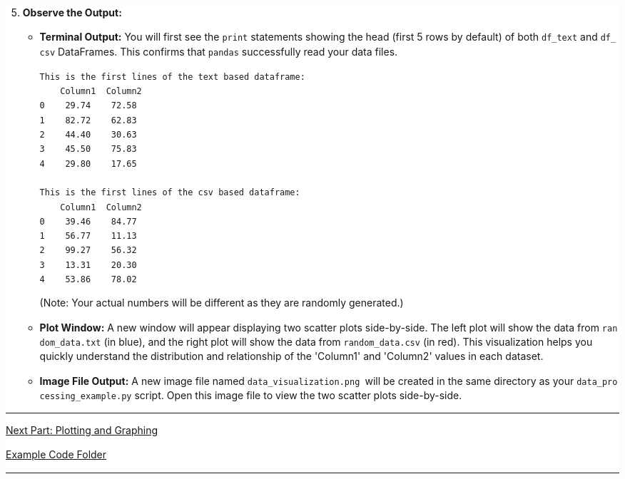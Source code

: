 5.  **Observe the Output:**

    - **Terminal Output:** You will first see the `print` statements showing the head (first 5 rows by default) of both `df_text` and `df_csv` DataFrames. This confirms that `pandas` successfully read your data files.

      ```text
      This is the first lines of the text based dataframe:
          Column1  Column2
      0    29.74    72.58
      1    82.72    62.83
      2    44.40    30.63
      3    45.50    75.83
      4    29.80    17.65

      This is the first lines of the csv based dataframe:
          Column1  Column2
      0    39.46    84.77
      1    56.77    11.13
      2    99.27    56.32
      3    13.31    20.30
      4    53.86    78.02
      ```

      (Note: Your actual numbers will be different as they are randomly generated.)

    - **Plot Window:** A new window will appear displaying two scatter plots side-by-side. The left plot will show the data from `random_data.txt` (in blue), and the right plot will show the data from `random_data.csv` (in red). This visualization helps you quickly understand the distribution and relationship of the 'Column1' and 'Column2' values in each dataset.
    - **Image File Output:** A new image file named `data_visualization.png `will be created in the same directory as your `data_processing_example.py` script. Open this image file to view the two scatter plots side-by-side.

---

[Next Part: Plotting and Graphing](https://github.com/Bonky00/starting-Python/blob/main/Section%202%20-%20Processing%20Data/Part%202%20-%20Plotting%20and%20Graphing.md)

[Example Code Folder](https://github.com/Bonky00/starting-Python/tree/main/Section%202%20-%20Processing%20Data/example_code)

---
